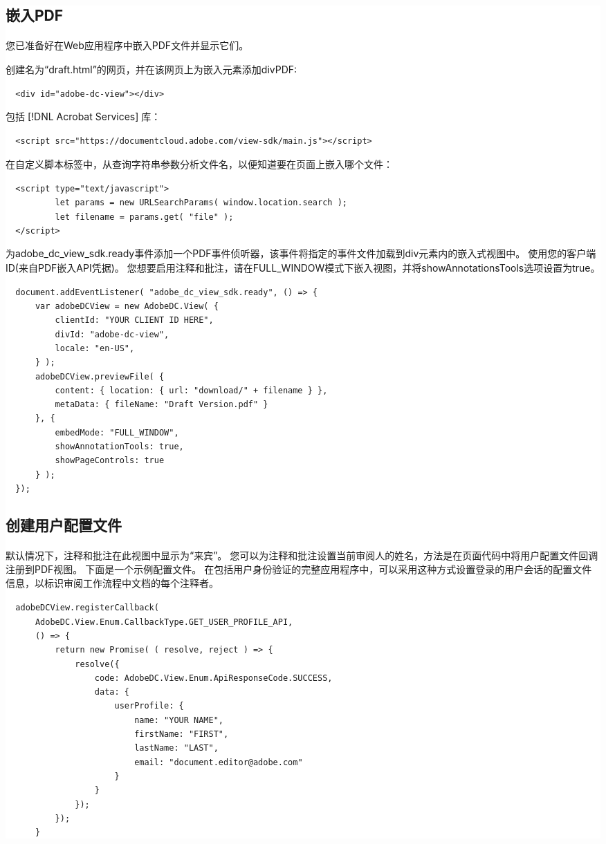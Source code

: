 ## 嵌入PDF

您已准备好在Web应用程序中嵌入PDF文件并显示它们。

创建名为“draft.html”的网页，并在该网页上为嵌入元素添加divPDF:

```
  <div id="adobe-dc-view"></div>
```

包括 [!DNL Acrobat Services] 库：

```
  <script src="https://documentcloud.adobe.com/view-sdk/main.js"></script>
```

在自定义脚本标签中，从查询字符串参数分析文件名，以便知道要在页面上嵌入哪个文件：

```
  <script type="text/javascript">
          let params = new URLSearchParams( window.location.search );
          let filename = params.get( "file" );
  </script>
```

为adobe_dc_view_sdk.ready事件添加一个PDF事件侦听器，该事件将指定的事件文件加载到div元素内的嵌入式视图中。 使用您的客户端ID(来自PDF嵌入API凭据)。 您想要启用注释和批注，请在FULL_WINDOW模式下嵌入视图，并将showAnnotationsTools选项设置为true。

```
  document.addEventListener( "adobe_dc_view_sdk.ready", () => { 
      var adobeDCView = new AdobeDC.View( { 
          clientId: "YOUR CLIENT ID HERE",
          divId: "adobe-dc-view",
          locale: "en-US",
      } );
      adobeDCView.previewFile( {
          content: { location: { url: "download/" + filename } },
          metaData: { fileName: "Draft Version.pdf" }
      }, {
          embedMode: "FULL_WINDOW",
          showAnnotationTools: true,
          showPageControls: true
      } );
  });
```

## 创建用户配置文件

默认情况下，注释和批注在此视图中显示为“来宾”。 您可以为注释和批注设置当前审阅人的姓名，方法是在页面代码中将用户配置文件回调注册到PDF视图。 下面是一个示例配置文件。 在包括用户身份验证的完整应用程序中，可以采用这种方式设置登录的用户会话的配置文件信息，以标识审阅工作流程中文档的每个注释者。

```
  adobeDCView.registerCallback(
      AdobeDC.View.Enum.CallbackType.GET_USER_PROFILE_API,
      () => {
          return new Promise( ( resolve, reject ) => {
              resolve({
                  code: AdobeDC.View.Enum.ApiResponseCode.SUCCESS,
                  data: {
                      userProfile: {
                          name: "YOUR NAME",
                          firstName: "FIRST",
                          lastName: "LAST",
                          email: "document.editor@adobe.com"
                      }
                  }
              });
          });
      }
```